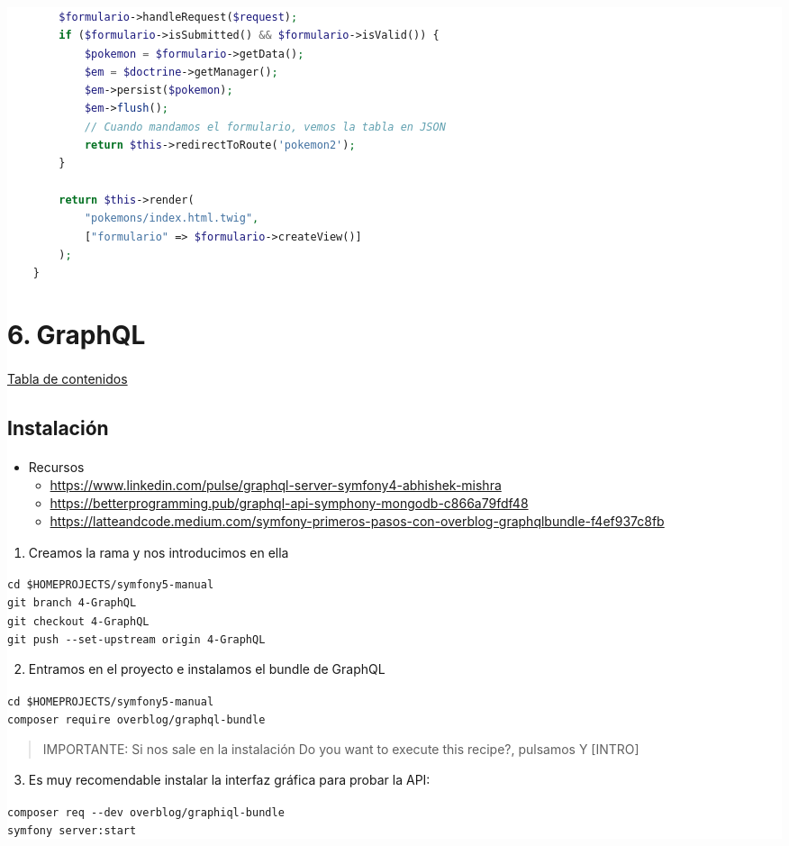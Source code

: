 ```php
        $formulario->handleRequest($request);
        if ($formulario->isSubmitted() && $formulario->isValid()) {
            $pokemon = $formulario->getData();
            $em = $doctrine->getManager();
            $em->persist($pokemon);
            $em->flush();
            // Cuando mandamos el formulario, vemos la tabla en JSON
            return $this->redirectToRoute('pokemon2');
        }

        return $this->render(
            "pokemons/index.html.twig",
            ["formulario" => $formulario->createView()]
        );
    }
```

```php

```

<div style="page-break-after: always;"></div>

# 6. GraphQL

[Tabla de contenidos](#tabla-de-contenidos)

## Instalación

- Recursos
  - https://www.linkedin.com/pulse/graphql-server-symfony4-abhishek-mishra
  - https://betterprogramming.pub/graphql-api-symphony-mongodb-c866a79fdf48
  - https://latteandcode.medium.com/symfony-primeros-pasos-con-overblog-graphqlbundle-f4ef937c8fb

1. Creamos la rama y nos introducimos en ella

```console
cd $HOMEPROJECTS/symfony5-manual
git branch 4-GraphQL
git checkout 4-GraphQL
git push --set-upstream origin 4-GraphQL
```

2. Entramos en el proyecto e instalamos el bundle de GraphQL

```console
cd $HOMEPROJECTS/symfony5-manual
composer require overblog/graphql-bundle
```

> IMPORTANTE: Si nos sale en la instalación Do you want to execute this recipe?, pulsamos Y [INTRO]

3. Es muy recomendable instalar la interfaz gráfica para probar la API:

```console
composer req --dev overblog/graphiql-bundle
symfony server:start
```


[//]: # "version: 1.2"
[//]: # "author: Iván Rodríguez"
[//]: # "date: 2022-07-06"